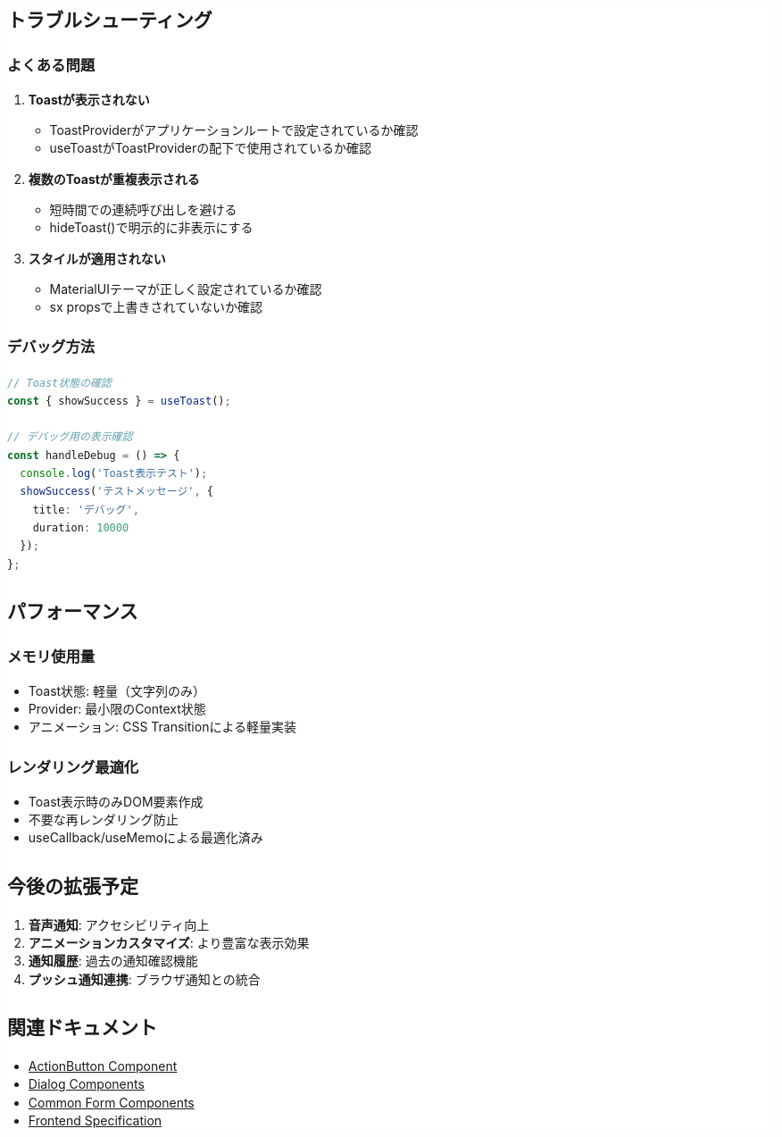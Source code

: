 ## トラブルシューティング

### よくある問題

1. **Toastが表示されない**
   - ToastProviderがアプリケーションルートで設定されているか確認
   - useToastがToastProviderの配下で使用されているか確認

2. **複数のToastが重複表示される**
   - 短時間での連続呼び出しを避ける
   - hideToast()で明示的に非表示にする

3. **スタイルが適用されない**
   - MaterialUIテーマが正しく設定されているか確認
   - sx propsで上書きされていないか確認

### デバッグ方法

```typescript
// Toast状態の確認
const { showSuccess } = useToast();

// デバッグ用の表示確認
const handleDebug = () => {
  console.log('Toast表示テスト');
  showSuccess('テストメッセージ', {
    title: 'デバッグ',
    duration: 10000
  });
};
```

## パフォーマンス

### メモリ使用量

- Toast状態: 軽量（文字列のみ）
- Provider: 最小限のContext状態
- アニメーション: CSS Transitionによる軽量実装

### レンダリング最適化

- Toast表示時のみDOM要素作成
- 不要な再レンダリング防止
- useCallback/useMemoによる最適化済み

## 今後の拡張予定

1. **音声通知**: アクセシビリティ向上
2. **アニメーションカスタマイズ**: より豊富な表示効果
3. **通知履歴**: 過去の通知確認機能
4. **プッシュ通知連携**: ブラウザ通知との統合

## 関連ドキュメント

- [ActionButton Component](./action-button-component.md)
- [Dialog Components](./dialog-components.md)
- [Common Form Components](./common-form-components.md)
- [Frontend Specification](./frontend-specification.md) 